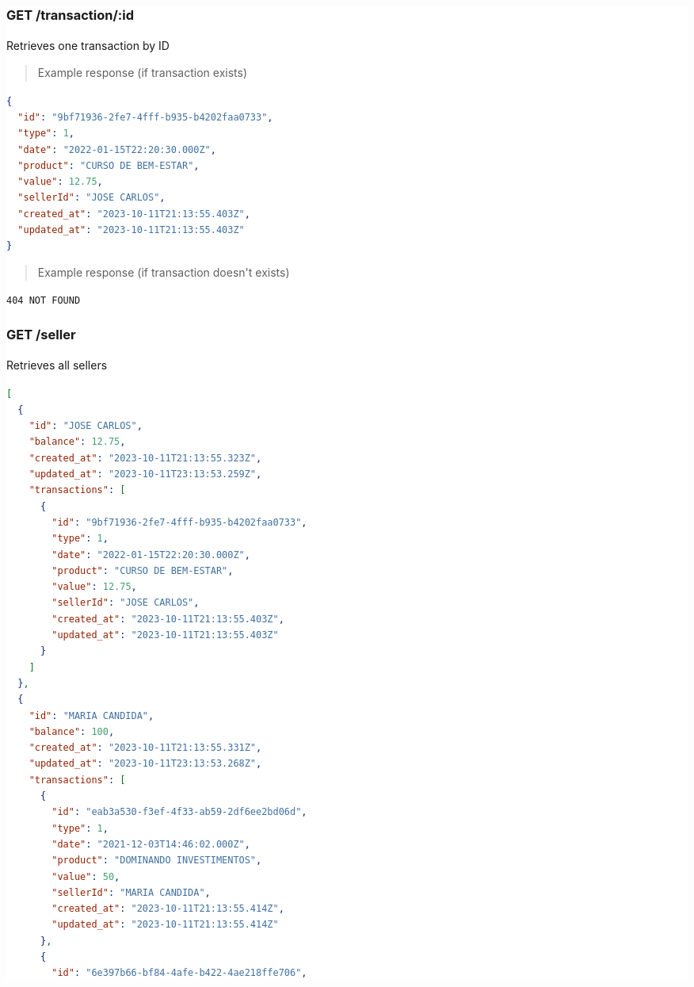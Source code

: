 ### GET /transaction/:id

Retrieves one transaction by ID

> Example response (if transaction exists)

```json
{
  "id": "9bf71936-2fe7-4fff-b935-b4202faa0733",
  "type": 1,
  "date": "2022-01-15T22:20:30.000Z",
  "product": "CURSO DE BEM-ESTAR",
  "value": 12.75,
  "sellerId": "JOSE CARLOS",
  "created_at": "2023-10-11T21:13:55.403Z",
  "updated_at": "2023-10-11T21:13:55.403Z"
}
```

> Example response (if transaction doesn't exists)

```
404 NOT FOUND
```

### GET /seller

Retrieves all sellers

```json
[
  {
    "id": "JOSE CARLOS",
    "balance": 12.75,
    "created_at": "2023-10-11T21:13:55.323Z",
    "updated_at": "2023-10-11T23:13:53.259Z",
    "transactions": [
      {
        "id": "9bf71936-2fe7-4fff-b935-b4202faa0733",
        "type": 1,
        "date": "2022-01-15T22:20:30.000Z",
        "product": "CURSO DE BEM-ESTAR",
        "value": 12.75,
        "sellerId": "JOSE CARLOS",
        "created_at": "2023-10-11T21:13:55.403Z",
        "updated_at": "2023-10-11T21:13:55.403Z"
      }
    ]
  },
  {
    "id": "MARIA CANDIDA",
    "balance": 100,
    "created_at": "2023-10-11T21:13:55.331Z",
    "updated_at": "2023-10-11T23:13:53.268Z",
    "transactions": [
      {
        "id": "eab3a530-f3ef-4f33-ab59-2df6ee2bd06d",
        "type": 1,
        "date": "2021-12-03T14:46:02.000Z",
        "product": "DOMINANDO INVESTIMENTOS",
        "value": 50,
        "sellerId": "MARIA CANDIDA",
        "created_at": "2023-10-11T21:13:55.414Z",
        "updated_at": "2023-10-11T21:13:55.414Z"
      },
      {
        "id": "6e397b66-bf84-4afe-b422-4ae218ffe706",
```